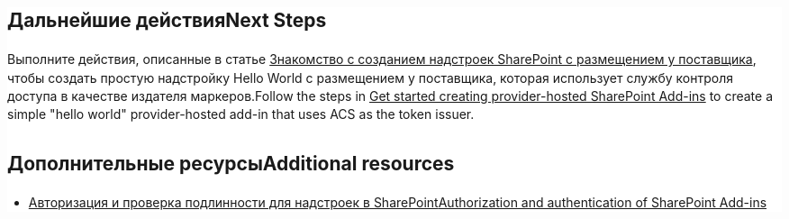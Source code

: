 
## <a name="next-steps"></a><span data-ttu-id="3c0fa-239">Дальнейшие действия</span><span class="sxs-lookup"><span data-stu-id="3c0fa-239">Next Steps</span></span>
<span data-ttu-id="3c0fa-240"><a name="CreateApp"> </a></span><span class="sxs-lookup"><span data-stu-id="3c0fa-240"><a name="CreateApp"> </a></span></span>

<span data-ttu-id="3c0fa-241">Выполните действия, описанные в статье  [Знакомство с созданием надстроек SharePoint с размещением у поставщика](get-started-creating-provider-hosted-sharepoint-add-ins.md), чтобы создать простую надстройку Hello World с размещением у поставщика, которая использует службу контроля доступа в качестве издателя маркеров.</span><span class="sxs-lookup"><span data-stu-id="3c0fa-241">Follow the steps in  [Get started creating provider-hosted SharePoint Add-ins](get-started-creating-provider-hosted-sharepoint-add-ins.md) to create a simple "hello world" provider-hosted add-in that uses ACS as the token issuer.</span></span>
 

 

## <a name="additional-resources"></a><span data-ttu-id="3c0fa-242">Дополнительные ресурсы</span><span class="sxs-lookup"><span data-stu-id="3c0fa-242">Additional resources</span></span>
<span data-ttu-id="3c0fa-243"><a name="bk_addresources"> </a></span><span class="sxs-lookup"><span data-stu-id="3c0fa-243"><a name="bk_addresources"> </a></span></span>


-  [<span data-ttu-id="3c0fa-244">Авторизация и проверка подлинности для надстроек в SharePoint</span><span class="sxs-lookup"><span data-stu-id="3c0fa-244">Authorization and authentication of SharePoint Add-ins</span></span>](authorization-and-authentication-of-sharepoint-add-ins.md)
    
 
